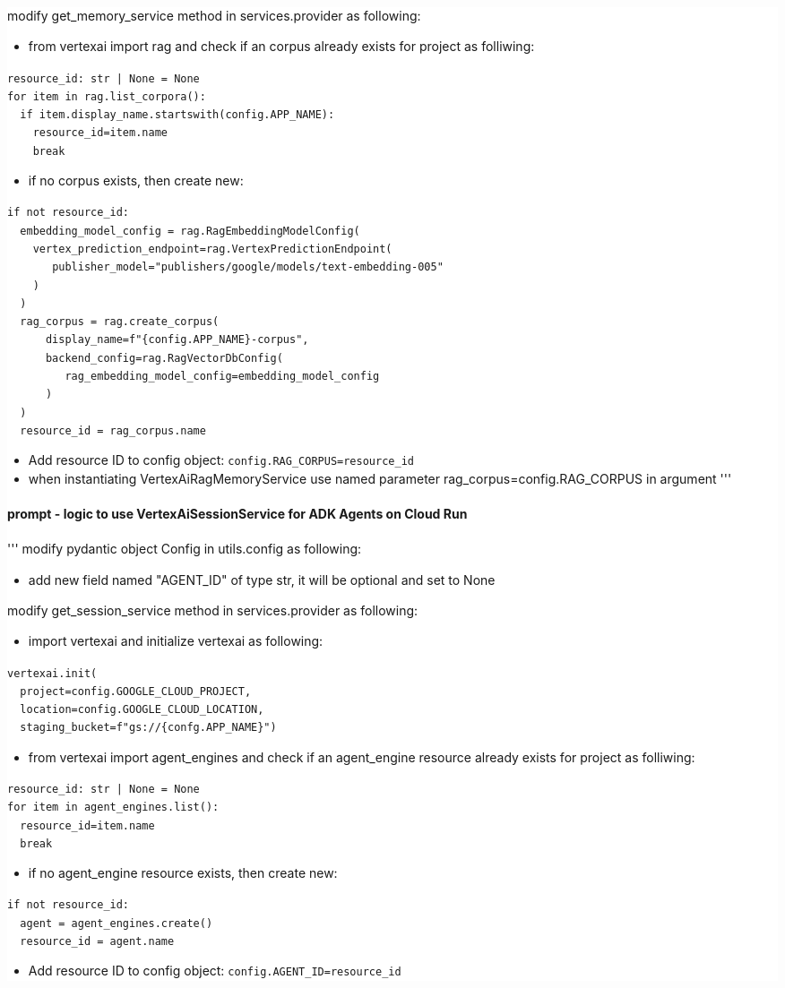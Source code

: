 modify get_memory_service method in services.provider as following:
- from vertexai import rag and check if an corpus already exists for project as folliwing:
```
resource_id: str | None = None
for item in rag.list_corpora():
  if item.display_name.startswith(config.APP_NAME):
    resource_id=item.name
    break
```
- if no corpus exists, then create new:
```
if not resource_id:
  embedding_model_config = rag.RagEmbeddingModelConfig(
    vertex_prediction_endpoint=rag.VertexPredictionEndpoint(
       publisher_model="publishers/google/models/text-embedding-005"
    )
  )
  rag_corpus = rag.create_corpus(
      display_name=f"{config.APP_NAME}-corpus",
      backend_config=rag.RagVectorDbConfig(
         rag_embedding_model_config=embedding_model_config
      )
  )
  resource_id = rag_corpus.name
```
- Add resource ID to config object: `config.RAG_CORPUS=resource_id`
- when instantiating VertexAiRagMemoryService use named parameter rag_corpus=config.RAG_CORPUS in argument
'''


#### prompt - logic to use VertexAiSessionService for ADK Agents on Cloud Run ####
'''
modify pydantic object Config in utils.config as following:
- add new field named "AGENT_ID" of type str, it will be optional and set to None

modify get_session_service method in services.provider as following:
- import vertexai and initialize vertexai as following:
```
vertexai.init(
  project=config.GOOGLE_CLOUD_PROJECT,
  location=config.GOOGLE_CLOUD_LOCATION,
  staging_bucket=f"gs://{confg.APP_NAME}")
```
- from vertexai import agent_engines and check if an agent_engine resource already exists for project as folliwing:
```
resource_id: str | None = None
for item in agent_engines.list():
  resource_id=item.name
  break
```
- if no agent_engine resource exists, then create new:
```
if not resource_id:
  agent = agent_engines.create()
  resource_id = agent.name
```
- Add resource ID to config object: `config.AGENT_ID=resource_id`
